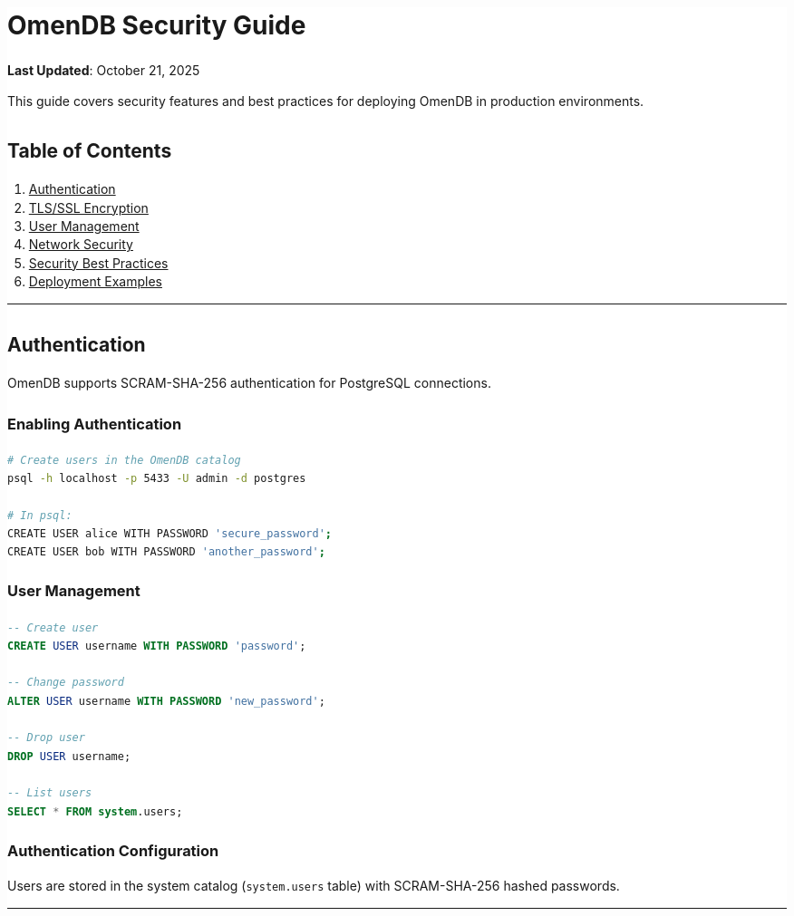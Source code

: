 # OmenDB Security Guide

**Last Updated**: October 21, 2025

This guide covers security features and best practices for deploying OmenDB in production environments.

## Table of Contents

1. [Authentication](#authentication)
2. [TLS/SSL Encryption](#tlsssl-encryption)
3. [User Management](#user-management)
4. [Network Security](#network-security)
5. [Security Best Practices](#security-best-practices)
6. [Deployment Examples](#deployment-examples)

---

## Authentication

OmenDB supports SCRAM-SHA-256 authentication for PostgreSQL connections.

### Enabling Authentication

```bash
# Create users in the OmenDB catalog
psql -h localhost -p 5433 -U admin -d postgres

# In psql:
CREATE USER alice WITH PASSWORD 'secure_password';
CREATE USER bob WITH PASSWORD 'another_password';
```

### User Management

```sql
-- Create user
CREATE USER username WITH PASSWORD 'password';

-- Change password
ALTER USER username WITH PASSWORD 'new_password';

-- Drop user
DROP USER username;

-- List users
SELECT * FROM system.users;
```

### Authentication Configuration

Users are stored in the system catalog (`system.users` table) with SCRAM-SHA-256 hashed passwords.

---